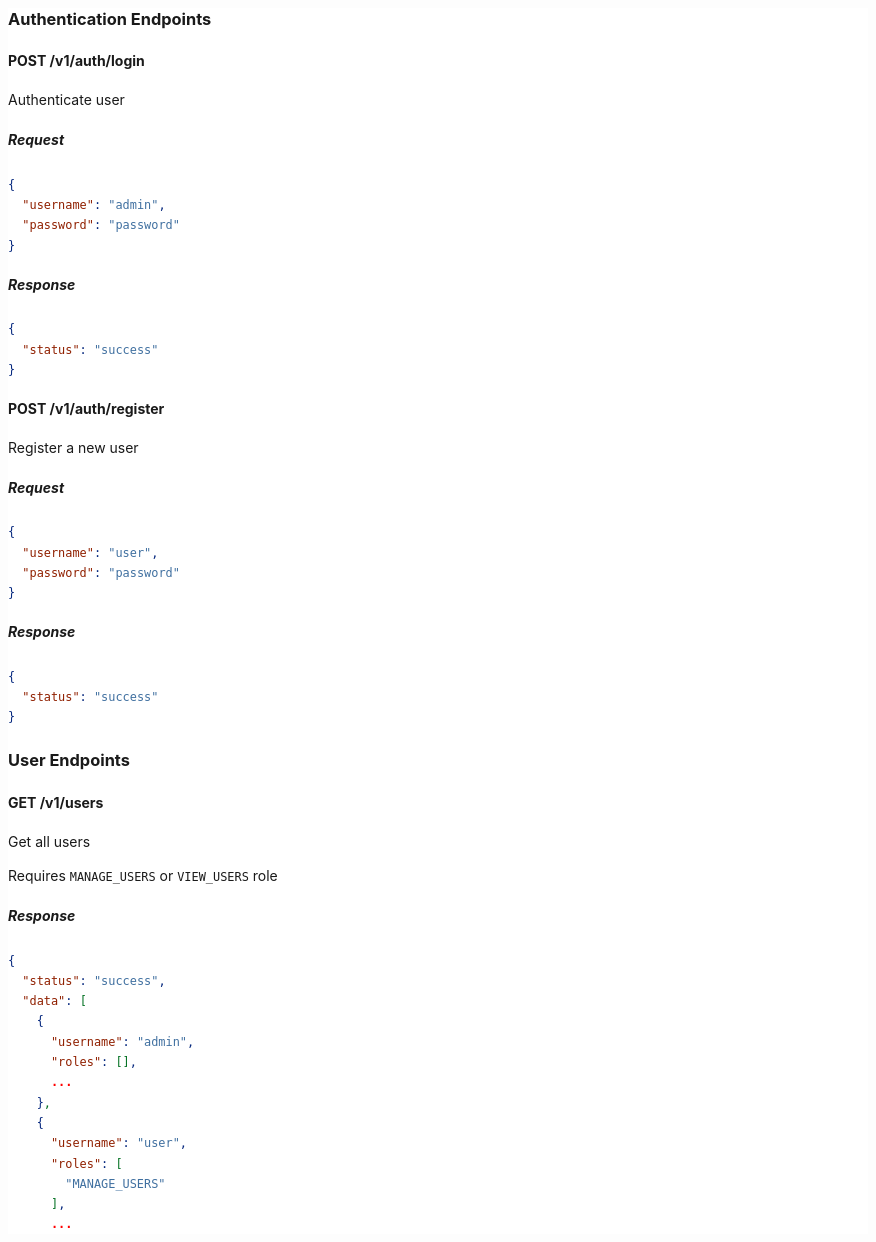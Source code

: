 ### Authentication Endpoints

#### POST /v1/auth/login

Authenticate user

##### Request

```json
{
  "username": "admin",
  "password": "password"
}
```

##### Response

```json
{
  "status": "success"
}
```

#### POST /v1/auth/register

Register a new user

##### Request

```json
{
  "username": "user",
  "password": "password"
}
```

##### Response

```json
{
  "status": "success"
}
```

### User Endpoints

#### GET /v1/users

Get all users

Requires `MANAGE_USERS` or `VIEW_USERS` role

##### Response

```json
{
  "status": "success",
  "data": [
    {
      "username": "admin",
      "roles": [],
      ...
    },
    {
      "username": "user",
      "roles": [
        "MANAGE_USERS"
      ],
      ...
```